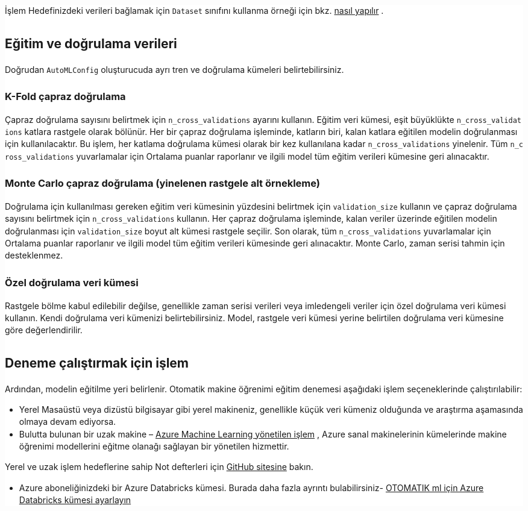İşlem Hedefinizdeki verileri bağlamak için `Dataset` sınıfını kullanma örneği için bkz. [nasıl yapılır](how-to-train-with-datasets.md#option-2--mount-files-to-a-remote-compute-target) .

## <a name="train-and-validation-data"></a>Eğitim ve doğrulama verileri

Doğrudan `AutoMLConfig` oluşturucuda ayrı tren ve doğrulama kümeleri belirtebilirsiniz.

### <a name="k-folds-cross-validation"></a>K-Fold çapraz doğrulama

Çapraz doğrulama sayısını belirtmek için `n_cross_validations` ayarını kullanın. Eğitim veri kümesi, eşit büyüklükte `n_cross_validations` katlara rastgele olarak bölünür. Her bir çapraz doğrulama işleminde, katların biri, kalan katlara eğitilen modelin doğrulanması için kullanılacaktır. Bu işlem, her katlama doğrulama kümesi olarak bir kez kullanılana kadar `n_cross_validations` yinelenir. Tüm `n_cross_validations` yuvarlamalar için Ortalama puanlar raporlanır ve ilgili model tüm eğitim verileri kümesine geri alınacaktır.

### <a name="monte-carlo-cross-validation-repeated-random-sub-sampling"></a>Monte Carlo çapraz doğrulama (yinelenen rastgele alt örnekleme)

Doğrulama için kullanılması gereken eğitim veri kümesinin yüzdesini belirtmek için `validation_size` kullanın ve çapraz doğrulama sayısını belirtmek için `n_cross_validations` kullanın. Her çapraz doğrulama işleminde, kalan veriler üzerinde eğitilen modelin doğrulanması için `validation_size` boyut alt kümesi rastgele seçilir. Son olarak, tüm `n_cross_validations` yuvarlamalar için Ortalama puanlar raporlanır ve ilgili model tüm eğitim verileri kümesinde geri alınacaktır. Monte Carlo, zaman serisi tahmin için desteklenmez.

### <a name="custom-validation-dataset"></a>Özel doğrulama veri kümesi

Rastgele bölme kabul edilebilir değilse, genellikle zaman serisi verileri veya imledengeli veriler için özel doğrulama veri kümesi kullanın. Kendi doğrulama veri kümenizi belirtebilirsiniz. Model, rastgele veri kümesi yerine belirtilen doğrulama veri kümesine göre değerlendirilir.

## <a name="compute-to-run-experiment"></a>Deneme çalıştırmak için işlem

Ardından, modelin eğitilme yeri belirlenir. Otomatik makine öğrenimi eğitim denemesi aşağıdaki işlem seçeneklerinde çalıştırılabilir:
*   Yerel Masaüstü veya dizüstü bilgisayar gibi yerel makineniz, genellikle küçük veri kümeniz olduğunda ve araştırma aşamasında olmaya devam ediyorsa.
*   Bulutta bulunan bir uzak makine – [Azure Machine Learning yönetilen işlem](concept-compute-target.md#amlcompute) , Azure sanal makinelerinin kümelerinde makine öğrenimi modellerini eğitme olanağı sağlayan bir yönetilen hizmettir.

Yerel ve uzak işlem hedeflerine sahip Not defterleri için [GitHub sitesine](https://github.com/Azure/MachineLearningNotebooks/tree/master/how-to-use-azureml/automated-machine-learning) bakın.

*   Azure aboneliğinizdeki bir Azure Databricks kümesi. Burada daha fazla ayrıntı bulabilirsiniz- [OTOMATIK ml için Azure Databricks kümesi ayarlayın](how-to-configure-environment.md#azure-databricks)
